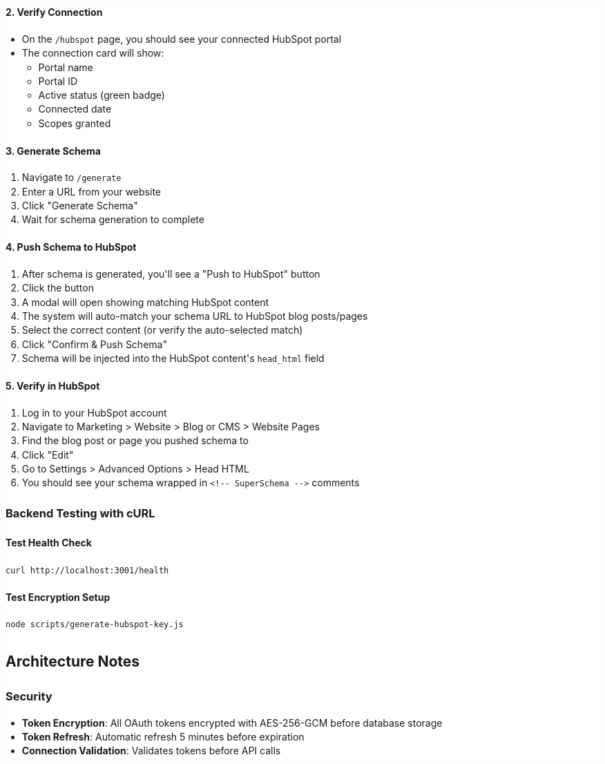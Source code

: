 #### 2. Verify Connection
- On the `/hubspot` page, you should see your connected HubSpot portal
- The connection card will show:
  - Portal name
  - Portal ID
  - Active status (green badge)
  - Connected date
  - Scopes granted

#### 3. Generate Schema
1. Navigate to `/generate`
2. Enter a URL from your website
3. Click "Generate Schema"
4. Wait for schema generation to complete

#### 4. Push Schema to HubSpot
1. After schema is generated, you'll see a "Push to HubSpot" button
2. Click the button
3. A modal will open showing matching HubSpot content
4. The system will auto-match your schema URL to HubSpot blog posts/pages
5. Select the correct content (or verify the auto-selected match)
6. Click "Confirm & Push Schema"
7. Schema will be injected into the HubSpot content's `head_html` field

#### 5. Verify in HubSpot
1. Log in to your HubSpot account
2. Navigate to Marketing > Website > Blog or CMS > Website Pages
3. Find the blog post or page you pushed schema to
4. Click "Edit"
5. Go to Settings > Advanced Options > Head HTML
6. You should see your schema wrapped in `<!-- SuperSchema -->` comments

### Backend Testing with cURL

#### Test Health Check
```bash
curl http://localhost:3001/health
```

#### Test Encryption Setup
```bash
node scripts/generate-hubspot-key.js
```

## Architecture Notes

### Security
- **Token Encryption**: All OAuth tokens encrypted with AES-256-GCM before database storage
- **Token Refresh**: Automatic refresh 5 minutes before expiration
- **Connection Validation**: Validates tokens before API calls
